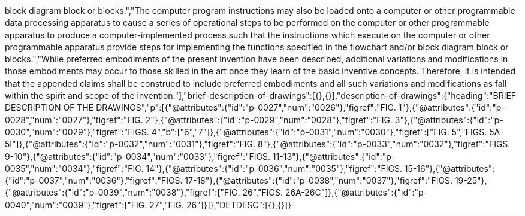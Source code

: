 block diagram block or blocks.","The computer program instructions may also be loaded onto a computer or other programmable data processing apparatus to cause a series of operational steps to be performed on the computer or other programmable apparatus to produce a computer-implemented process such that the instructions which execute on the computer or other programmable apparatus provide steps for implementing the functions specified in the flowchart and\/or block diagram block or blocks.","While preferred embodiments of the present invention have been described, additional variations and modifications in those embodiments may occur to those skilled in the art once they learn of the basic inventive concepts. Therefore, it is intended that the appended claims shall be construed to include preferred embodiments and all such variations and modifications as fall within the spirit and scope of the invention."],"brief-description-of-drawings":[{},{}],"description-of-drawings":{"heading":"BRIEF DESCRIPTION OF THE DRAWINGS","p":[{"@attributes":{"id":"p-0027","num":"0026"},"figref":"FIG. 1"},{"@attributes":{"id":"p-0028","num":"0027"},"figref":"FIG. 2"},{"@attributes":{"id":"p-0029","num":"0028"},"figref":"FIG. 3"},{"@attributes":{"id":"p-0030","num":"0029"},"figref":"FIGS. 4","b":["6","7"]},{"@attributes":{"id":"p-0031","num":"0030"},"figref":["FIG. 5","FIGS. 5A-5I"]},{"@attributes":{"id":"p-0032","num":"0031"},"figref":"FIG. 8"},{"@attributes":{"id":"p-0033","num":"0032"},"figref":"FIGS. 9-10"},{"@attributes":{"id":"p-0034","num":"0033"},"figref":"FIGS. 11-13"},{"@attributes":{"id":"p-0035","num":"0034"},"figref":"FIG. 14"},{"@attributes":{"id":"p-0036","num":"0035"},"figref":"FIGS. 15-16"},{"@attributes":{"id":"p-0037","num":"0036"},"figref":"FIGS. 17-18"},{"@attributes":{"id":"p-0038","num":"0037"},"figref":"FIGS. 19-25"},{"@attributes":{"id":"p-0039","num":"0038"},"figref":["FIG. 26","FIGS. 26A-26C"]},{"@attributes":{"id":"p-0040","num":"0039"},"figref":["FIG. 27","FIG. 26"]}]},"DETDESC":[{},{}]}
